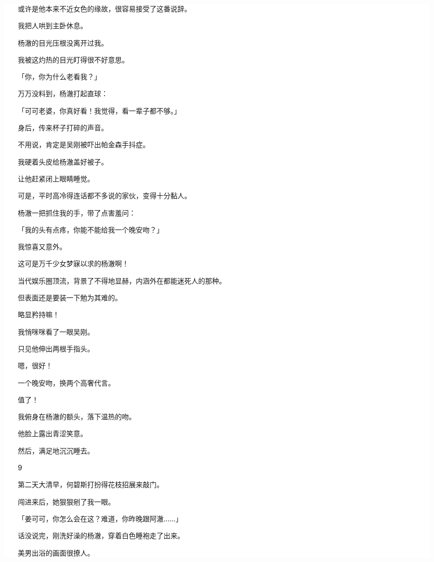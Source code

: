 &emsp;&emsp;或许是他本来不近女色的缘故，很容易接受了这番说辞。  
  
&emsp;&emsp;我把人哄到主卧休息。  
  
&emsp;&emsp;杨澈的目光压根没离开过我。  
  
&emsp;&emsp;我被这灼热的目光盯得很不好意思。  
  
&emsp;&emsp;「你，你为什么老看我？」  
  
&emsp;&emsp;万万没料到，杨澈打起直球：  
  
&emsp;&emsp;「可可老婆，你真好看！我觉得，看一辈子都不够。」  
  
&emsp;&emsp;身后，传来杯子打碎的声音。  
  
&emsp;&emsp;不用说，肯定是吴刚被吓出帕金森手抖症。  
  
&emsp;&emsp;我硬着头皮给杨澈盖好被子。  
  
&emsp;&emsp;让他赶紧闭上眼睛睡觉。  
  
&emsp;&emsp;可是，平时高冷得连话都不多说的家伙，变得十分黏人。  
  
&emsp;&emsp;杨澈一把抓住我的手，带了点害羞问：  
  
&emsp;&emsp;「我的头有点疼，你能不能给我一个晚安吻？」  
  
&emsp;&emsp;我惊喜又意外。  
  
&emsp;&emsp;这可是万千少女梦寐以求的杨澈啊！  
  
&emsp;&emsp;当代娱乐圈顶流，背景了不得地显赫，内涵外在都能迷死人的那种。  
  
&emsp;&emsp;但表面还是要装一下勉为其难的。  
  
&emsp;&emsp;略显矜持嘛！  
  
&emsp;&emsp;我悄咪咪看了一眼吴刚。  
  
&emsp;&emsp;只见他伸出两根手指头。  
  
&emsp;&emsp;嗯，很好！  
  
&emsp;&emsp;一个晚安吻，换两个高奢代言。  
  
&emsp;&emsp;值了！  
  
&emsp;&emsp;我俯身在杨澈的额头，落下温热的吻。  
  
&emsp;&emsp;他脸上露出青涩笑意。  
  
&emsp;&emsp;然后，满足地沉沉睡去。  
  
&emsp;&emsp;9  
  
&emsp;&emsp;第二天大清早，何碧斯打扮得花枝招展来敲门。  
  
&emsp;&emsp;闯进来后，她狠狠剜了我一眼。  
  
&emsp;&emsp;「姜可可，你怎么会在这？难道，你昨晚跟阿澈……」  
  
&emsp;&emsp;话没说完，刚洗好澡的杨澈，穿着白色睡袍走了出来。  
  
&emsp;&emsp;美男出浴的画面很撩人。  
  